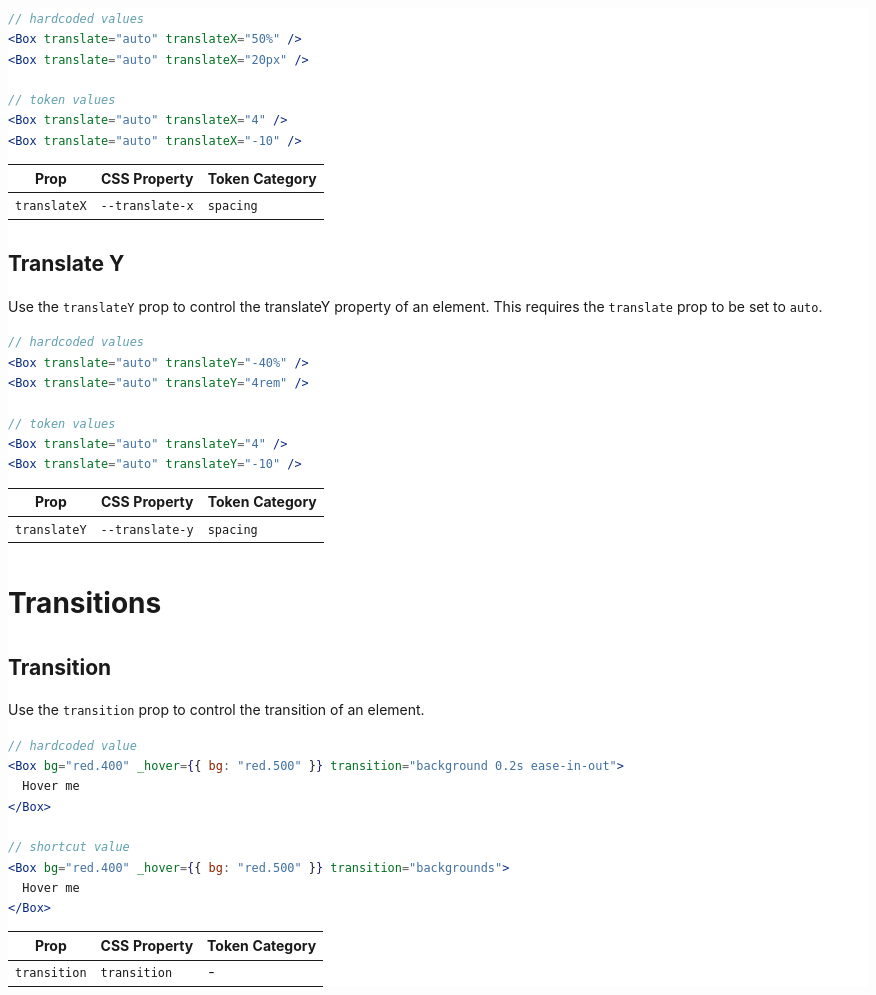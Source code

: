 ```jsx
// hardcoded values
<Box translate="auto" translateX="50%" />
<Box translate="auto" translateX="20px" />

// token values
<Box translate="auto" translateX="4" />
<Box translate="auto" translateX="-10" />
```

| Prop         | CSS Property    | Token Category |
| ------------ | --------------- | -------------- |
| `translateX` | `--translate-x` | `spacing`      |

## Translate Y

Use the `translateY` prop to control the translateY property of an element. This
requires the `translate` prop to be set to `auto`.

```jsx
// hardcoded values
<Box translate="auto" translateY="-40%" />
<Box translate="auto" translateY="4rem" />

// token values
<Box translate="auto" translateY="4" />
<Box translate="auto" translateY="-10" />
```

| Prop         | CSS Property    | Token Category |
| ------------ | --------------- | -------------- |
| `translateY` | `--translate-y` | `spacing`      |

# Transitions

## Transition

Use the `transition` prop to control the transition of an element.

```jsx
// hardcoded value
<Box bg="red.400" _hover={{ bg: "red.500" }} transition="background 0.2s ease-in-out">
  Hover me
</Box>

// shortcut value
<Box bg="red.400" _hover={{ bg: "red.500" }} transition="backgrounds">
  Hover me
</Box>
```

| Prop         | CSS Property | Token Category |
| ------------ | ------------ | -------------- |
| `transition` | `transition` | -              |
